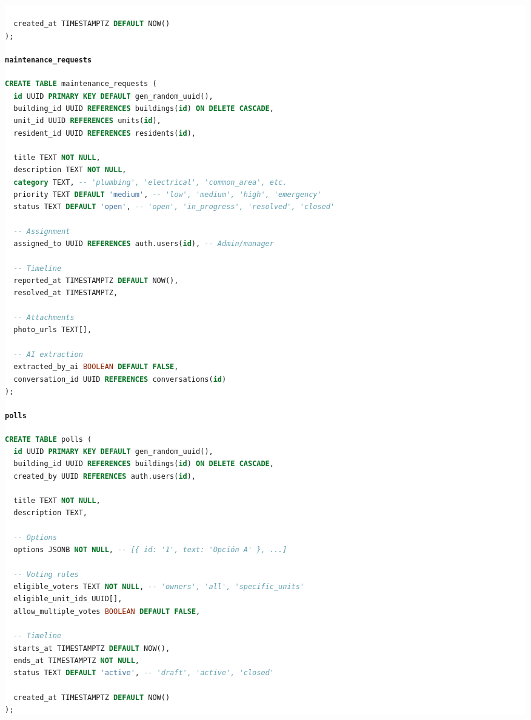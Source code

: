 ```sql

  created_at TIMESTAMPTZ DEFAULT NOW()
);
```

#### `maintenance_requests`

```sql
CREATE TABLE maintenance_requests (
  id UUID PRIMARY KEY DEFAULT gen_random_uuid(),
  building_id UUID REFERENCES buildings(id) ON DELETE CASCADE,
  unit_id UUID REFERENCES units(id),
  resident_id UUID REFERENCES residents(id),

  title TEXT NOT NULL,
  description TEXT NOT NULL,
  category TEXT, -- 'plumbing', 'electrical', 'common_area', etc.
  priority TEXT DEFAULT 'medium', -- 'low', 'medium', 'high', 'emergency'
  status TEXT DEFAULT 'open', -- 'open', 'in_progress', 'resolved', 'closed'

  -- Assignment
  assigned_to UUID REFERENCES auth.users(id), -- Admin/manager

  -- Timeline
  reported_at TIMESTAMPTZ DEFAULT NOW(),
  resolved_at TIMESTAMPTZ,

  -- Attachments
  photo_urls TEXT[],

  -- AI extraction
  extracted_by_ai BOOLEAN DEFAULT FALSE,
  conversation_id UUID REFERENCES conversations(id)
);
```

#### `polls`

```sql
CREATE TABLE polls (
  id UUID PRIMARY KEY DEFAULT gen_random_uuid(),
  building_id UUID REFERENCES buildings(id) ON DELETE CASCADE,
  created_by UUID REFERENCES auth.users(id),

  title TEXT NOT NULL,
  description TEXT,

  -- Options
  options JSONB NOT NULL, -- [{ id: '1', text: 'Opción A' }, ...]

  -- Voting rules
  eligible_voters TEXT NOT NULL, -- 'owners', 'all', 'specific_units'
  eligible_unit_ids UUID[],
  allow_multiple_votes BOOLEAN DEFAULT FALSE,

  -- Timeline
  starts_at TIMESTAMPTZ DEFAULT NOW(),
  ends_at TIMESTAMPTZ NOT NULL,
  status TEXT DEFAULT 'active', -- 'draft', 'active', 'closed'

  created_at TIMESTAMPTZ DEFAULT NOW()
);
```
